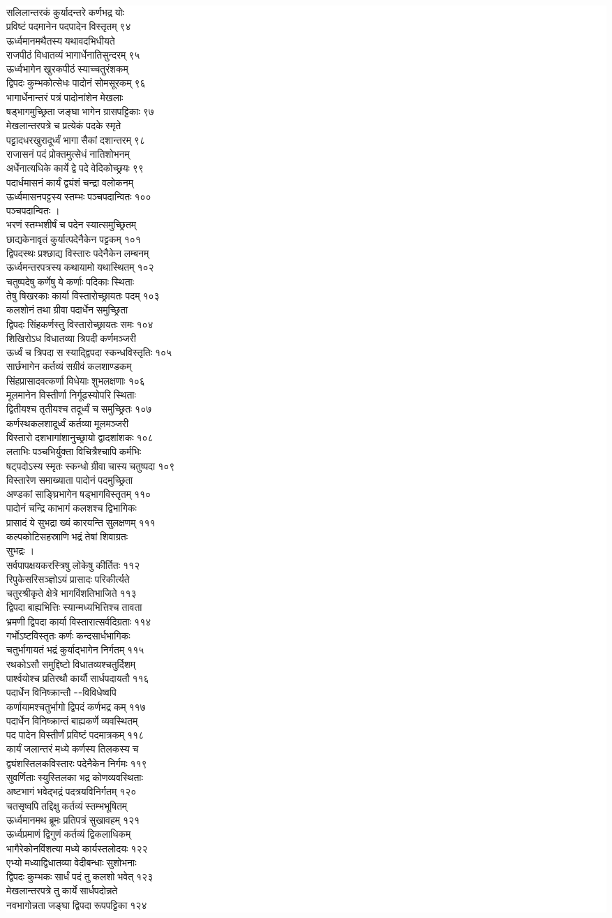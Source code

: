सलिलान्तरकं कुर्यादन्तरे कर्णभद्र योः  
प्रविष्टं पदमानेन पदपादेन विस्तृतम् ९४  
ऊर्ध्वमानमथैतस्य यथावदभिधीयते  
राजपीठं विधातव्यं भागार्धेनातिसुन्दरम् ९५  
ऊर्ध्वभागेन खुरकपीठं स्याच्चतुरंशकम्  
द्विपदः कुम्भकोत्सेधः पादोनं सोमसूरकम् ९६  
भागार्धेनान्तरं पत्रं पादोनांशेन मेखलाः  
षड्भागमुच्छ्रिता जङ्घा भागेन ग्रासपट्टिकाः ९७  
मेखलान्तरपत्रे च प्रत्येकं पदके स्मृते  
पट्टादधरखुरादूर्ध्वं भागा सैकां दशान्तरम् ९८  
राजासनं पदं प्रोक्तमुत्सेधं नातिशोभनम्  
अर्धेनात्यधिके कार्ये द्वे पदे वेदिकोच्छ्रयः ९९  
पदार्धमासनं कार्यं द्व्यंशं चन्द्रा वलोकनम्  
ऊर्ध्वमासनपट्टस्य स्तम्भः पञ्चपदान्वितः १००  
पञ्चपदान्वितः ।  
भरणं स्तम्भशीर्षं च पदेन स्यात्समुच्छ्रितम्  
छाद्यकेनावृतं कुर्यात्पदेनैकेन पट्टकम् १०१  
द्विपदस्थः प्रश्छाद्य विस्तारः पदेनैकेन लम्बनम्  
ऊर्ध्वमन्तरपत्रस्य कथायामो यथास्थितम् १०२  
चतुष्पदेषु कर्णेषु ये कर्णाः पदिकाः स्थिताः  
तेषु षिखरकाः कार्या विस्तारोच्छ्रायतः पदम् १०३  
कलशोनं तथा ग्रीवा पदार्धेन समुच्छ्रिता  
द्विपदः सिंहकर्णस्तु विस्तारोच्छ्रायतः समः १०४  
शिखिरोऽध विधातव्या त्रिपदी कर्णमञ्जरी  
ऊर्ध्वं च त्रिपदा स स्याद्द्विपदा स्कन्धविस्तृतिः १०५  
सार्छभागेन कर्तव्यं सग्रीवं कलशाण्डकम्  
सिंहप्रासादवत्कर्णा विधेयाः शुभलक्षणाः १०६  
मूलमानेन विस्तीर्णा निर्गूढस्योपरि स्थिताः  
द्वितीयश्च तृतीयश्च तदूर्ध्वं च समुच्छ्रितः १०७  
कर्णस्थकलशादूर्ध्वं कर्तव्या मूलमञ्जरी  
विस्तारो दशभागांशानुच्छ्रायो द्वादशांशकः १०८  
लताभिः पञ्चभिर्युक्ता विचित्रैश्चापि कर्मभिः  
षट्पदोऽस्य स्मृतः स्कन्धो ग्रीवा चास्य चतुष्पदा १०९  
विस्तारेण समाख्याता पादोनं पदमुच्छ्रिता  
अण्डकां साङ्घ्रिभागेन षड्भागविस्तृतम् ११०  
पादोनं चन्द्रि काभागं कलशश्च द्विभागिकः  
प्रासादं ये सुभद्रा ख्यं कारयन्ति सुलक्षणम् १११  
कल्पकोटिसहस्राणि भद्रं तेषां शिवाग्रतः  
सुभद्रः ।  
सर्वपापक्षयकरस्त्रिषु लोकेषु कीर्तितः ११२  
रिपुकेसरिसञ्ज्ञोऽयं प्रासादः परिकीर्त्यते  
चतुरश्रीकृते क्षेत्रे भागविंशतिभाजिते ११३  
द्विपदा बाह्यभित्तिः स्यान्मध्यभित्तिश्च तावता  
भ्रमणी द्विपदा कार्या विस्तारात्सर्वदिग्रताः ११४  
गर्भोऽष्टविस्तृतः कर्णः कन्दसार्धभागिकः  
चतुर्भागायतं भद्रं कुर्याद्भागेन निर्गतम् ११५  
रथकोऽसौ समुद्दिष्टो विधातव्यश्चतुर्दिशम्  
पार्श्वयोश्च प्रतिरथौ कार्यौ सार्धपदायतौ ११६  
पदार्धेन विनिष्क्रान्तौ --विविधेष्वपि  
कर्णायामश्चतुर्भागो द्विपदं कर्णभद्र कम् ११७  
पदार्धेन विनिष्क्रान्तं बाह्यकर्णे व्यवस्थितम्  
पद पादेन विस्तीर्णं प्रविष्टं पदमात्रकम् ११८  
कार्यं जलान्तरं मध्ये कर्णस्य तिलकस्य च  
द्व्यंशस्तिलकविस्तारः पदेनैकेन निर्गमः ११९  
सुवर्णिताः स्युस्तिलका भद्र कोणव्यवस्थिताः  
अष्टभागं भवेद्भद्रं पदत्रयविनिर्गतम् १२०  
चतसृष्वपि तद्दिक्षु कर्तव्यं स्तम्भभूषितम्  
ऊर्ध्वमानमथ ब्रूमः प्रतिपत्रं सुखावहम् १२१  
ऊर्ध्वप्रमाणं द्विगुणं कर्तव्यं द्विकलाधिकम्  
भागैरेकोनविंशत्या मध्ये कार्यस्तलोदयः १२२  
एभ्यो मध्याद्विधातव्या वेदीबन्धाः सुशोभनाः  
द्विपदः कुम्भकः सार्धं पदं तु कलशो भवेत् १२३  
मेखलान्तरपत्रे तु कार्ये सार्धपदोन्नते  
नवभागोन्नता जङ्घा द्विपदा रूपपट्टिका १२४  